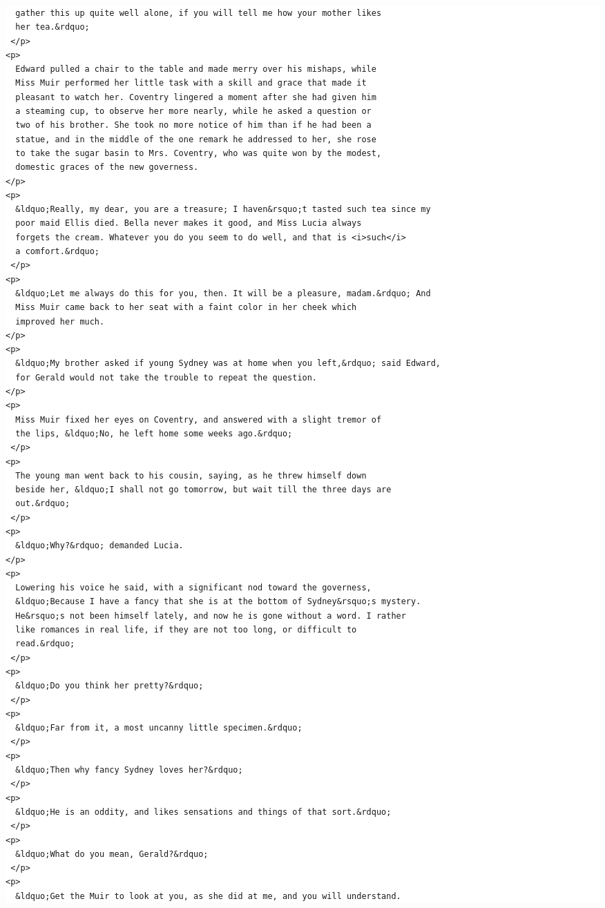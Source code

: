       gather this up quite well alone, if you will tell me how your mother likes
      her tea.&rdquo;
     </p>
    <p>
      Edward pulled a chair to the table and made merry over his mishaps, while
      Miss Muir performed her little task with a skill and grace that made it
      pleasant to watch her. Coventry lingered a moment after she had given him
      a steaming cup, to observe her more nearly, while he asked a question or
      two of his brother. She took no more notice of him than if he had been a
      statue, and in the middle of the one remark he addressed to her, she rose
      to take the sugar basin to Mrs. Coventry, who was quite won by the modest,
      domestic graces of the new governess.
    </p>
    <p>
      &ldquo;Really, my dear, you are a treasure; I haven&rsquo;t tasted such tea since my
      poor maid Ellis died. Bella never makes it good, and Miss Lucia always
      forgets the cream. Whatever you do you seem to do well, and that is <i>such</i>
      a comfort.&rdquo;
     </p>
    <p>
      &ldquo;Let me always do this for you, then. It will be a pleasure, madam.&rdquo; And
      Miss Muir came back to her seat with a faint color in her cheek which
      improved her much.
    </p>
    <p>
      &ldquo;My brother asked if young Sydney was at home when you left,&rdquo; said Edward,
      for Gerald would not take the trouble to repeat the question.
    </p>
    <p>
      Miss Muir fixed her eyes on Coventry, and answered with a slight tremor of
      the lips, &ldquo;No, he left home some weeks ago.&rdquo;
     </p>
    <p>
      The young man went back to his cousin, saying, as he threw himself down
      beside her, &ldquo;I shall not go tomorrow, but wait till the three days are
      out.&rdquo;
     </p>
    <p>
      &ldquo;Why?&rdquo; demanded Lucia.
    </p>
    <p>
      Lowering his voice he said, with a significant nod toward the governess,
      &ldquo;Because I have a fancy that she is at the bottom of Sydney&rsquo;s mystery.
      He&rsquo;s not been himself lately, and now he is gone without a word. I rather
      like romances in real life, if they are not too long, or difficult to
      read.&rdquo;
     </p>
    <p>
      &ldquo;Do you think her pretty?&rdquo;
     </p>
    <p>
      &ldquo;Far from it, a most uncanny little specimen.&rdquo;
     </p>
    <p>
      &ldquo;Then why fancy Sydney loves her?&rdquo;
     </p>
    <p>
      &ldquo;He is an oddity, and likes sensations and things of that sort.&rdquo;
     </p>
    <p>
      &ldquo;What do you mean, Gerald?&rdquo;
     </p>
    <p>
      &ldquo;Get the Muir to look at you, as she did at me, and you will understand.